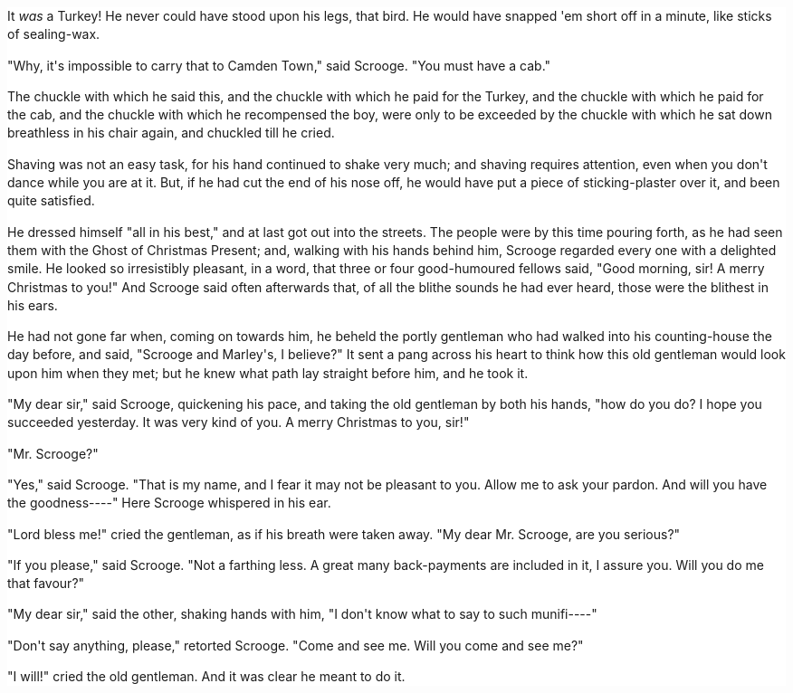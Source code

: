 It _was_ a Turkey! He never could have stood upon his legs, that bird.
He would have snapped 'em short off in a minute, like sticks of
sealing-wax.

"Why, it's impossible to carry that to Camden Town," said Scrooge. "You
must have a cab."

The chuckle with which he said this, and the chuckle with which he paid
for the Turkey, and the chuckle with which he paid for the cab, and the
chuckle with which he recompensed the boy, were only to be exceeded by
the chuckle with which he sat down breathless in his chair again, and
chuckled till he cried.

Shaving was not an easy task, for his hand continued to shake very much;
and shaving requires attention, even when you don't dance while you are
at it. But, if he had cut the end of his nose off, he would have put a
piece of sticking-plaster over it, and been quite satisfied.

He dressed himself "all in his best," and at last got out into the
streets. The people were by this time pouring forth, as he had seen them
with the Ghost of Christmas Present; and, walking with his hands behind
him, Scrooge regarded every one with a delighted smile. He looked so
irresistibly pleasant, in a word, that three or four good-humoured
fellows said, "Good morning, sir! A merry Christmas to you!" And Scrooge
said often afterwards that, of all the blithe sounds he had ever heard,
those were the blithest in his ears.

He had not gone far when, coming on towards him, he beheld the portly
gentleman who had walked into his counting-house the day before, and
said, "Scrooge and Marley's, I believe?" It sent a pang across his heart
to think how this old gentleman would look upon him when they met; but
he knew what path lay straight before him, and he took it.

"My dear sir," said Scrooge, quickening his pace, and taking the old
gentleman by both his hands, "how do you do? I hope you succeeded
yesterday. It was very kind of you. A merry Christmas to you, sir!"

"Mr. Scrooge?"

"Yes," said Scrooge. "That is my name, and I fear it may not be pleasant
to you. Allow me to ask your pardon. And will you have the goodness----"
Here Scrooge whispered in his ear.

"Lord bless me!" cried the gentleman, as if his breath were taken away.
"My dear Mr. Scrooge, are you serious?"

"If you please," said Scrooge. "Not a farthing less. A great many
back-payments are included in it, I assure you. Will you do me that
favour?"

"My dear sir," said the other, shaking hands with him, "I don't know
what to say to such munifi----"

"Don't say anything, please," retorted Scrooge. "Come and see me. Will
you come and see me?"

"I will!" cried the old gentleman. And it was clear he meant to do it.
